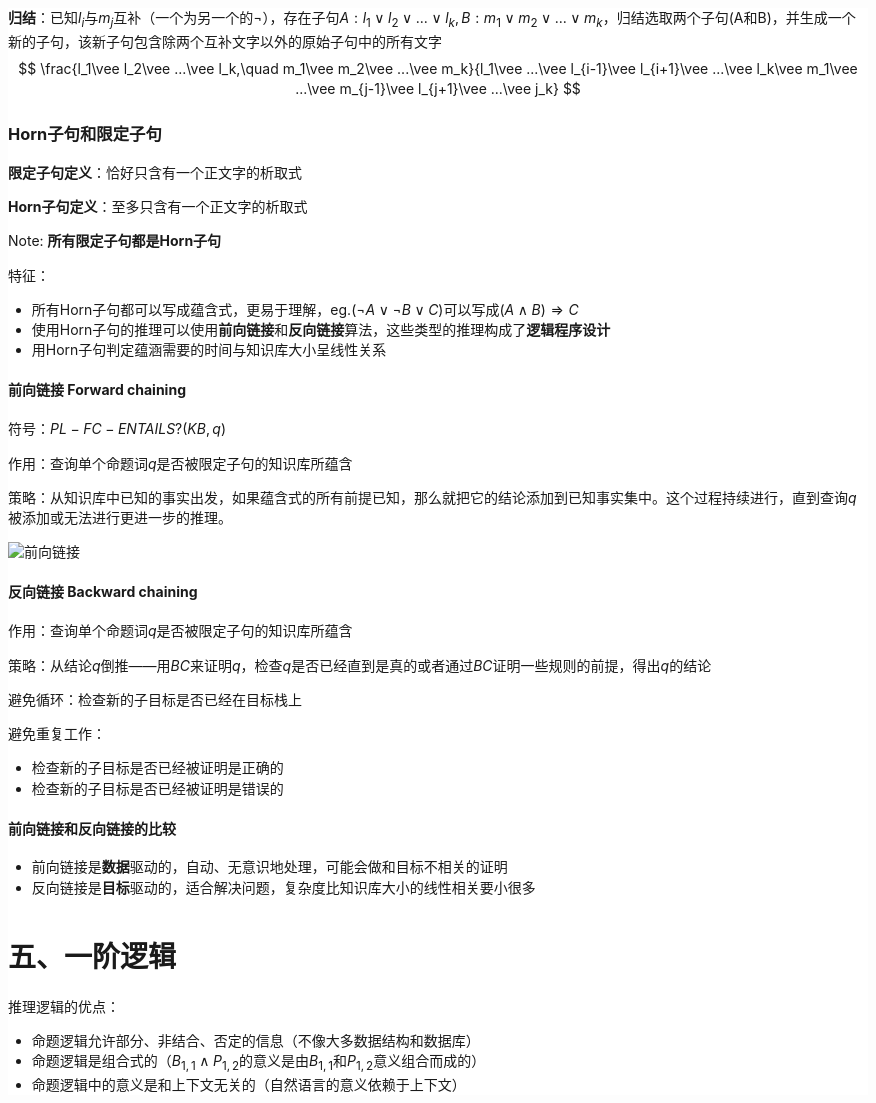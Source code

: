 **归结**：已知$l_i$与$m_j$互补（一个为另一个的$\neg$），存在子句$A:l_1\vee l_2\vee ...\vee l_k, B:m_1\vee m_2\vee ...\vee m_k$，归结选取两个子句(A和B)，并生成一个新的子句，该新子句包含除两个互补文字以外的原始子句中的所有文字
$$
\frac{l_1\vee l_2\vee ...\vee l_k,\quad m_1\vee m_2\vee ...\vee m_k}{l_1\vee ...\vee l_{i-1}\vee l_{i+1}\vee ...\vee l_k\vee m_1\vee ...\vee m_{j-1}\vee l_{j+1}\vee ...\vee j_k}
$$

### Horn子句和限定子句

**限定子句定义**：恰好只含有一个正文字的析取式

**Horn子句定义**：至多只含有一个正文字的析取式

Note: **所有限定子句都是Horn子句**

特征：

- 所有Horn子句都可以写成蕴含式，更易于理解，eg.$(\neg A\vee\neg B\vee C)$可以写成$(A\wedge B)\Rightarrow C$
- 使用Horn子句的推理可以使用**前向链接**和**反向链接**算法，这些类型的推理构成了**逻辑程序设计**
- 用Horn子句判定蕴涵需要的时间与知识库大小呈线性关系

#### 前向链接 Forward chaining

符号：$PL-FC-ENTAILS?(KB,q)$

作用：查询单个命题词$q$是否被限定子句的知识库所蕴含

策略：从知识库中已知的事实出发，如果蕴含式的所有前提已知，那么就把它的结论添加到已知事实集中。这个过程持续进行，直到查询$q$被添加或无法进行更进一步的推理。

![前向链接](.\data\前向链接.png)

#### 反向链接 Backward chaining

作用：查询单个命题词$q$是否被限定子句的知识库所蕴含

策略：从结论$q$倒推——用$BC$来证明$q$，检查$q$是否已经直到是真的或者通过$BC$证明一些规则的前提，得出$q$的结论

避免循环：检查新的子目标是否已经在目标栈上

避免重复工作：

- 检查新的子目标是否已经被证明是正确的
- 检查新的子目标是否已经被证明是错误的

#### 前向链接和反向链接的比较

- 前向链接是**数据**驱动的，自动、无意识地处理，可能会做和目标不相关的证明
- 反向链接是**目标**驱动的，适合解决问题，复杂度比知识库大小的线性相关要小很多

# 五、一阶逻辑

推理逻辑的优点：

- 命题逻辑允许部分、非结合、否定的信息（不像大多数据结构和数据库）
- 命题逻辑是组合式的（$B_{1,1}\wedge P_{1,2}$的意义是由$B_{1,1}$和$P_{1,2}$意义组合而成的）
- 命题逻辑中的意义是和上下文无关的（自然语言的意义依赖于上下文）
